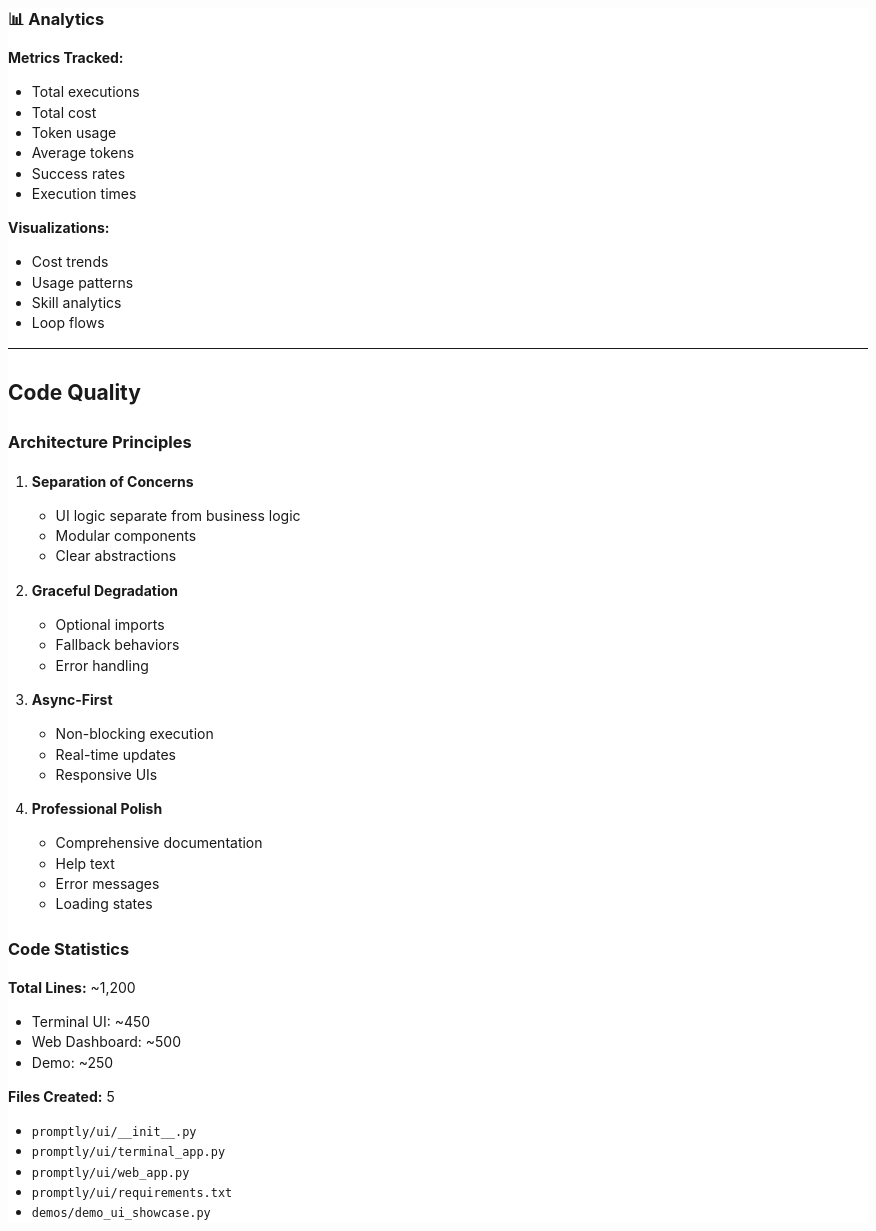 ### 📊 Analytics

**Metrics Tracked:**
- Total executions
- Total cost
- Token usage
- Average tokens
- Success rates
- Execution times

**Visualizations:**
- Cost trends
- Usage patterns
- Skill analytics
- Loop flows

---

## Code Quality

### Architecture Principles

1. **Separation of Concerns**
   - UI logic separate from business logic
   - Modular components
   - Clear abstractions

2. **Graceful Degradation**
   - Optional imports
   - Fallback behaviors
   - Error handling

3. **Async-First**
   - Non-blocking execution
   - Real-time updates
   - Responsive UIs

4. **Professional Polish**
   - Comprehensive documentation
   - Help text
   - Error messages
   - Loading states

### Code Statistics

**Total Lines:** ~1,200
- Terminal UI: ~450
- Web Dashboard: ~500
- Demo: ~250

**Files Created:** 5
- `promptly/ui/__init__.py`
- `promptly/ui/terminal_app.py`
- `promptly/ui/web_app.py`
- `promptly/ui/requirements.txt`
- `demos/demo_ui_showcase.py`
